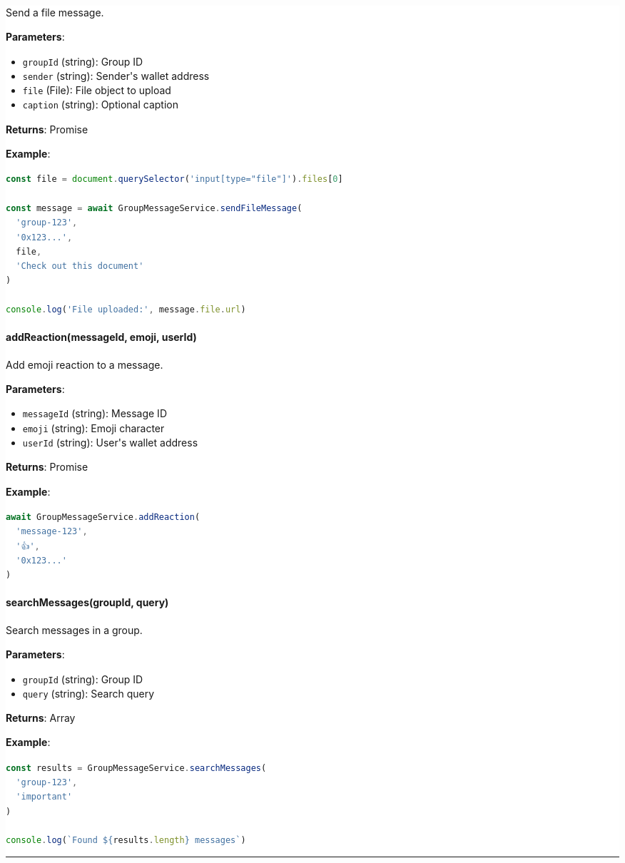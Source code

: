 Send a file message.

**Parameters**:
- `groupId` (string): Group ID
- `sender` (string): Sender's wallet address
- `file` (File): File object to upload
- `caption` (string): Optional caption

**Returns**: Promise<Message>

**Example**:
```javascript
const file = document.querySelector('input[type="file"]').files[0]

const message = await GroupMessageService.sendFileMessage(
  'group-123',
  '0x123...',
  file,
  'Check out this document'
)

console.log('File uploaded:', message.file.url)
```

#### addReaction(messageId, emoji, userId)

Add emoji reaction to a message.

**Parameters**:
- `messageId` (string): Message ID
- `emoji` (string): Emoji character
- `userId` (string): User's wallet address

**Returns**: Promise<Message>

**Example**:
```javascript
await GroupMessageService.addReaction(
  'message-123',
  '👍',
  '0x123...'
)
```

#### searchMessages(groupId, query)

Search messages in a group.

**Parameters**:
- `groupId` (string): Group ID
- `query` (string): Search query

**Returns**: Array<Message>

**Example**:
```javascript
const results = GroupMessageService.searchMessages(
  'group-123',
  'important'
)

console.log(`Found ${results.length} messages`)
```

---